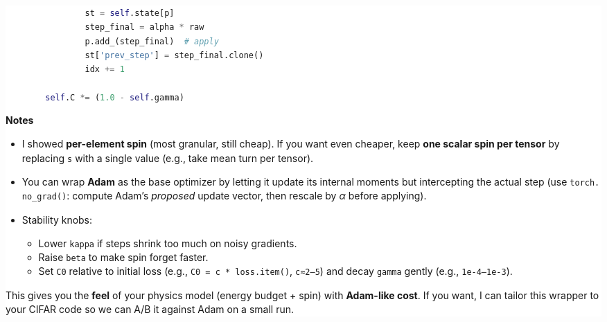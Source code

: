 ```python
                st = self.state[p]
                step_final = alpha * raw
                p.add_(step_final)  # apply
                st['prev_step'] = step_final.clone()
                idx += 1

        self.C *= (1.0 - self.gamma)
```

**Notes**

* I showed **per-element spin** (most granular, still cheap). If you want even cheaper, keep **one scalar spin per tensor** by replacing `s` with a single value (e.g., take mean turn per tensor).
* You can wrap **Adam** as the base optimizer by letting it update its internal moments but intercepting the actual step (use `torch.no_grad()`: compute Adam’s *proposed* update vector, then rescale by $\alpha$ before applying).
* Stability knobs:

  * Lower `kappa` if steps shrink too much on noisy gradients.
  * Raise `beta` to make spin forget faster.
  * Set `C0` relative to initial loss (e.g., `C0 = c * loss.item()`, `c≈2–5`) and decay `gamma` gently (e.g., `1e-4–1e-3`).

This gives you the **feel** of your physics model (energy budget + spin) with **Adam-like cost**. If you want, I can tailor this wrapper to your CIFAR code so we can A/B it against Adam on a small run.

